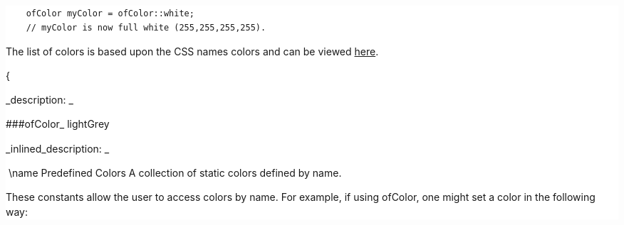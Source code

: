 ~~~~{.cpp}
    ofColor myColor = ofColor::white;
    // myColor is now full white (255,255,255,255).
~~~~

The list of colors is based upon the CSS names colors and can be viewed
[here](http://www.w3schools.com/cssref/css_colornames.asp).

\{





_description: _









###ofColor_ lightGrey



_inlined_description: _

 \name Predefined Colors
A collection of static colors defined by name.

These constants allow the user to access colors by name.  For example,
if using ofColor, one might set a color in the following way:

~~~~{.cpp}
